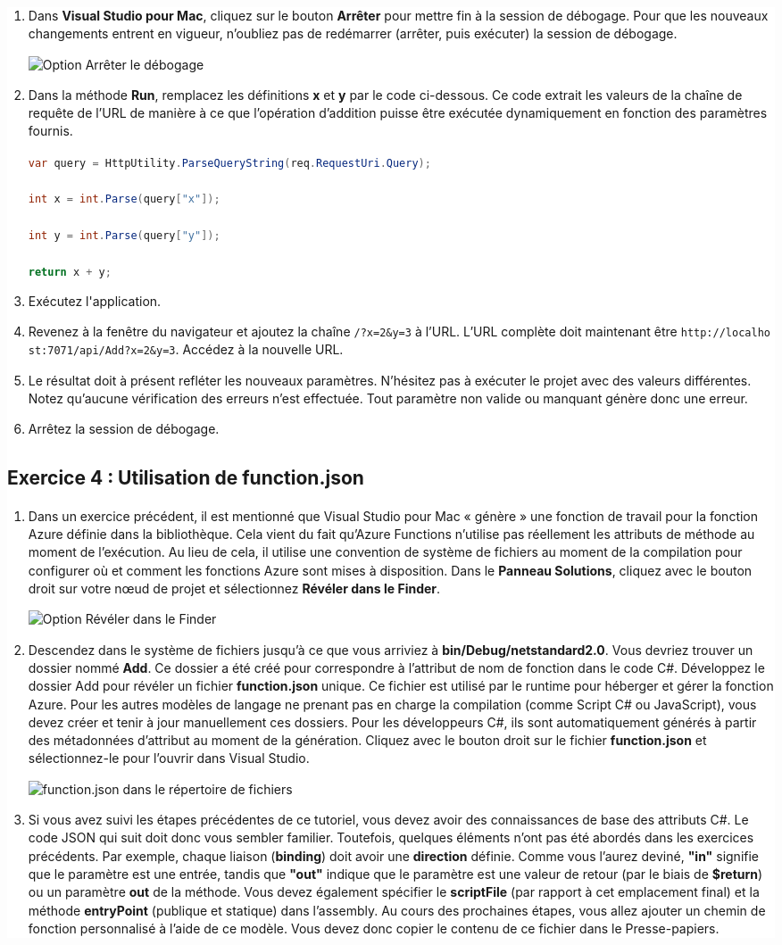 1. Dans **Visual Studio pour Mac**, cliquez sur le bouton **Arrêter** pour mettre fin à la session de débogage. Pour que les nouveaux changements entrent en vigueur, n’oubliez pas de redémarrer (arrêter, puis exécuter) la session de débogage.

    ![Option Arrêter le débogage](media/azure-functions-lab-image22.png)

1. Dans la méthode **Run**, remplacez les définitions **x** et **y** par le code ci-dessous. Ce code extrait les valeurs de la chaîne de requête de l’URL de manière à ce que l’opération d’addition puisse être exécutée dynamiquement en fonction des paramètres fournis.

    ```csharp
    var query = HttpUtility.ParseQueryString(req.RequestUri.Query);

    int x = int.Parse(query["x"]);

    int y = int.Parse(query["y"]);

    return x + y;
    ```

1. Exécutez l'application.

1. Revenez à la fenêtre du navigateur et ajoutez la chaîne `/?x=2&y=3` à l’URL. L’URL complète doit maintenant être `http://localhost:7071/api/Add?x=2&y=3`. Accédez à la nouvelle URL.

1. Le résultat doit à présent refléter les nouveaux paramètres. N’hésitez pas à exécuter le projet avec des valeurs différentes. Notez qu’aucune vérification des erreurs n’est effectuée. Tout paramètre non valide ou manquant génère donc une erreur.

1. Arrêtez la session de débogage.

## <a name="exercise-4-working-with-functionjson"></a>Exercice 4 : Utilisation de function.json

1. Dans un exercice précédent, il est mentionné que Visual Studio pour Mac « génère » une fonction de travail pour la fonction Azure définie dans la bibliothèque. Cela vient du fait qu’Azure Functions n’utilise pas réellement les attributs de méthode au moment de l’exécution. Au lieu de cela, il utilise une convention de système de fichiers au moment de la compilation pour configurer où et comment les fonctions Azure sont mises à disposition. Dans le **Panneau Solutions**, cliquez avec le bouton droit sur votre nœud de projet et sélectionnez **Révéler dans le Finder**.

     ![Option Révéler dans le Finder](media/azure-functions-lab-image23.png)

1. Descendez dans le système de fichiers jusqu’à ce que vous arriviez à **bin/Debug/netstandard2.0**. Vous devriez trouver un dossier nommé **Add**. Ce dossier a été créé pour correspondre à l’attribut de nom de fonction dans le code C#. Développez le dossier Add pour révéler un fichier **function.json** unique. Ce fichier est utilisé par le runtime pour héberger et gérer la fonction Azure. Pour les autres modèles de langage ne prenant pas en charge la compilation (comme Script C# ou JavaScript), vous devez créer et tenir à jour manuellement ces dossiers. Pour les développeurs C#, ils sont automatiquement générés à partir des métadonnées d’attribut au moment de la génération. Cliquez avec le bouton droit sur le fichier **function.json** et sélectionnez-le pour l’ouvrir dans Visual Studio.

    ![function.json dans le répertoire de fichiers](media/azure-functions-lab-image24.png)

1. Si vous avez suivi les étapes précédentes de ce tutoriel, vous devez avoir des connaissances de base des attributs C#. Le code JSON qui suit doit donc vous sembler familier. Toutefois, quelques éléments n’ont pas été abordés dans les exercices précédents. Par exemple, chaque liaison (**binding**) doit avoir une **direction** définie. Comme vous l’aurez deviné, **"in"** signifie que le paramètre est une entrée, tandis que **"out"** indique que le paramètre est une valeur de retour (par le biais de **$return**) ou un paramètre **out** de la méthode. Vous devez également spécifier le **scriptFile** (par rapport à cet emplacement final) et la méthode **entryPoint** (publique et statique) dans l’assembly. Au cours des prochaines étapes, vous allez ajouter un chemin de fonction personnalisé à l’aide de ce modèle. Vous devez donc copier le contenu de ce fichier dans le Presse-papiers.
